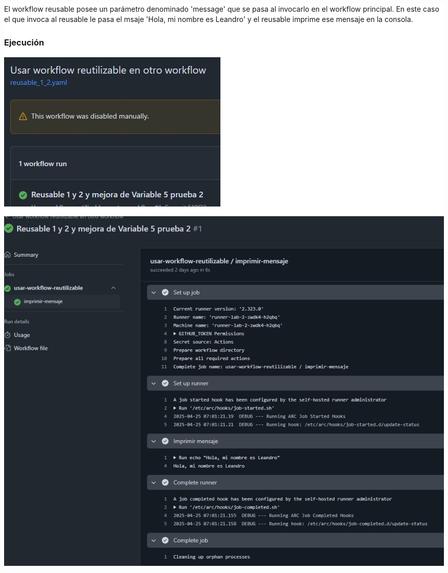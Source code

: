 El workflow reusable posee un parámetro denominado 'message' que se pasa al invocarlo en el workflow principal. En este caso el que invoca al reusable le pasa el msaje 'Hola, mi nombre es Leandro' y el reusable imprime ese mensaje en la consola. 


### Ejecución

![Captura sobre el código](../../datos/reusable/ejercicio%201/reusable%201%20parte%201.png)

![Captura sobre el código](../../datos/reusable/ejercicio%201/reusable%201%20parte%202.png)
